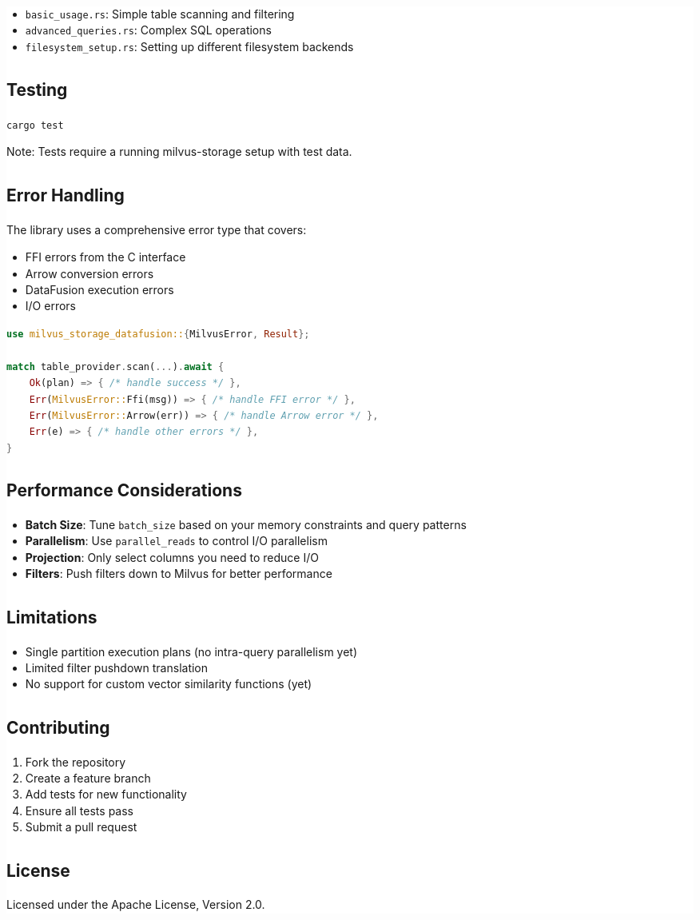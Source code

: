 - `basic_usage.rs`: Simple table scanning and filtering
- `advanced_queries.rs`: Complex SQL operations
- `filesystem_setup.rs`: Setting up different filesystem backends

## Testing

```bash
cargo test
```

Note: Tests require a running milvus-storage setup with test data.

## Error Handling

The library uses a comprehensive error type that covers:

- FFI errors from the C interface
- Arrow conversion errors  
- DataFusion execution errors
- I/O errors

```rust
use milvus_storage_datafusion::{MilvusError, Result};

match table_provider.scan(...).await {
    Ok(plan) => { /* handle success */ },
    Err(MilvusError::Ffi(msg)) => { /* handle FFI error */ },
    Err(MilvusError::Arrow(err)) => { /* handle Arrow error */ },
    Err(e) => { /* handle other errors */ },
}
```

## Performance Considerations

- **Batch Size**: Tune `batch_size` based on your memory constraints and query patterns
- **Parallelism**: Use `parallel_reads` to control I/O parallelism
- **Projection**: Only select columns you need to reduce I/O
- **Filters**: Push filters down to Milvus for better performance

## Limitations

- Single partition execution plans (no intra-query parallelism yet)
- Limited filter pushdown translation
- No support for custom vector similarity functions (yet)

## Contributing

1. Fork the repository
2. Create a feature branch
3. Add tests for new functionality
4. Ensure all tests pass
5. Submit a pull request

## License

Licensed under the Apache License, Version 2.0.
